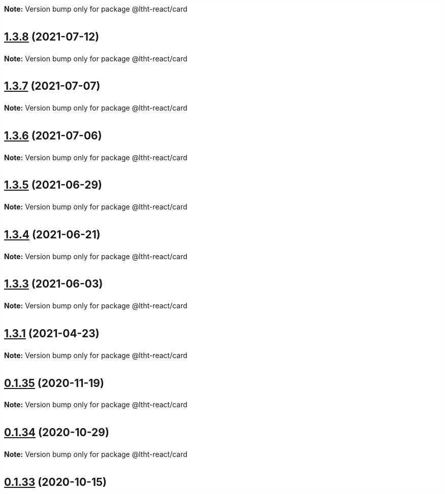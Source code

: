 **Note:** Version bump only for package @ltht-react/card

## [1.3.8](https://github.com/ltht-epr/ltht-react/compare/@ltht-react/card@1.3.7...@ltht-react/card@1.3.8) (2021-07-12)

**Note:** Version bump only for package @ltht-react/card

## [1.3.7](https://github.com/ltht-epr/ltht-react/compare/@ltht-react/card@1.3.6...@ltht-react/card@1.3.7) (2021-07-07)

**Note:** Version bump only for package @ltht-react/card

## [1.3.6](https://github.com/ltht-epr/ltht-react/compare/@ltht-react/card@1.3.5...@ltht-react/card@1.3.6) (2021-07-06)

**Note:** Version bump only for package @ltht-react/card

## [1.3.5](https://github.com/ltht-epr/ltht-react/compare/@ltht-react/card@1.3.4...@ltht-react/card@1.3.5) (2021-06-29)

**Note:** Version bump only for package @ltht-react/card

## [1.3.4](https://github.com/ltht-epr/ltht-react/compare/@ltht-react/card@1.3.3...@ltht-react/card@1.3.4) (2021-06-21)

**Note:** Version bump only for package @ltht-react/card

## [1.3.3](https://github.com/ltht-epr/ltht-react/compare/@ltht-react/card@1.3.2...@ltht-react/card@1.3.3) (2021-06-03)

**Note:** Version bump only for package @ltht-react/card

## [1.3.1](https://github.com/ltht-epr/ltht-react/compare/@ltht-react/card@1.3.0...@ltht-react/card@1.3.1) (2021-04-23)

**Note:** Version bump only for package @ltht-react/card

## [0.1.35](https://github.com/ltht-epr/ltht-react/compare/@ltht-react/card@0.1.33...@ltht-react/card@0.1.35) (2020-11-19)

**Note:** Version bump only for package @ltht-react/card

## [0.1.34](https://github.com/ltht-epr/ltht-react/compare/@ltht-react/card@0.1.33...@ltht-react/card@0.1.34) (2020-10-29)

**Note:** Version bump only for package @ltht-react/card

## [0.1.33](https://github.com/ltht-epr/ltht-react/compare/@ltht-react/card@0.1.32...@ltht-react/card@0.1.33) (2020-10-15)
